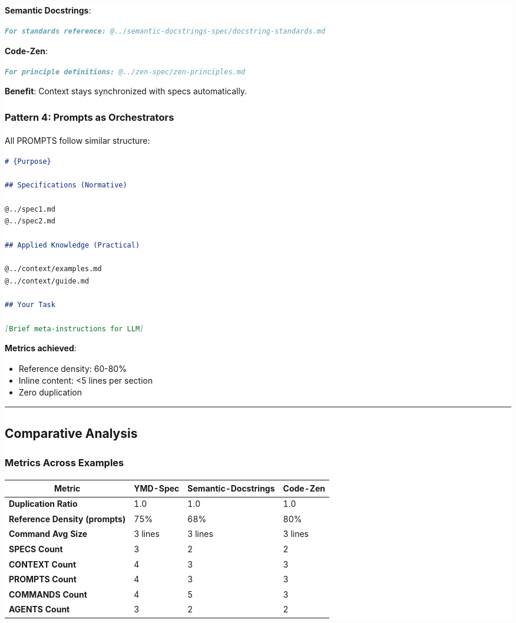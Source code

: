 **Semantic Docstrings**:
```markdown
For standards reference: @../semantic-docstrings-spec/docstring-standards.md
```

**Code-Zen**:
```markdown
For principle definitions: @../zen-spec/zen-principles.md
```

**Benefit**: Context stays synchronized with specs automatically.

### Pattern 4: Prompts as Orchestrators

All PROMPTS follow similar structure:

```markdown
# {Purpose}

## Specifications (Normative)

@../spec1.md
@../spec2.md

## Applied Knowledge (Practical)

@../context/examples.md
@../context/guide.md

## Your Task

[Brief meta-instructions for LLM]
```

**Metrics achieved**:
- Reference density: 60-80%
- Inline content: <5 lines per section
- Zero duplication

---

## Comparative Analysis

### Metrics Across Examples

| Metric | YMD-Spec | Semantic-Docstrings | Code-Zen |
|--------|----------|---------------------|----------|
| **Duplication Ratio** | 1.0 | 1.0 | 1.0 |
| **Reference Density (prompts)** | 75% | 68% | 80% |
| **Command Avg Size** | 3 lines | 3 lines | 3 lines |
| **SPECS Count** | 3 | 2 | 2 |
| **CONTEXT Count** | 4 | 3 | 3 |
| **PROMPTS Count** | 4 | 3 | 3 |
| **COMMANDS Count** | 4 | 5 | 3 |
| **AGENTS Count** | 3 | 2 | 2 |
